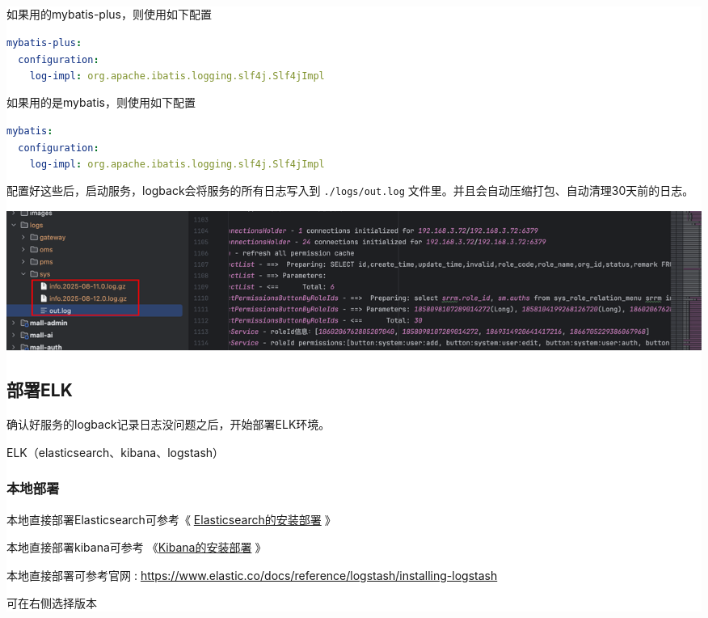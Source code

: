 如果用的mybatis-plus，则使用如下配置

```yaml
mybatis-plus:
  configuration:
    log-impl: org.apache.ibatis.logging.slf4j.Slf4jImpl
```

如果用的是mybatis，则使用如下配置

```yaml
mybatis:
  configuration:
    log-impl: org.apache.ibatis.logging.slf4j.Slf4jImpl
```



配置好这些后，启动服务，logback会将服务的所有日志写入到 `./logs/out.log` 文件里。并且会自动压缩打包、自动清理30天前的日志。

![image-20250813105727917](images/image-20250813105727917.png)





## 部署ELK

确认好服务的logback记录日志没问题之后，开始部署ELK环境。

ELK（elasticsearch、kibana、logstash）

### 本地部署

本地直接部署Elasticsearch可参考《 [Elasticsearch的安装部署](241.Elasticsearch的安装部署.md#Linux安装ElasticSearch) 》

本地直接部署kibana可参考 《[Kibana的安装部署](241.Elasticsearch的安装部署.md#Linux安装Kibana) 》

本地直接部署可参考官网 : https://www.elastic.co/docs/reference/logstash/installing-logstash

可在右侧选择版本
